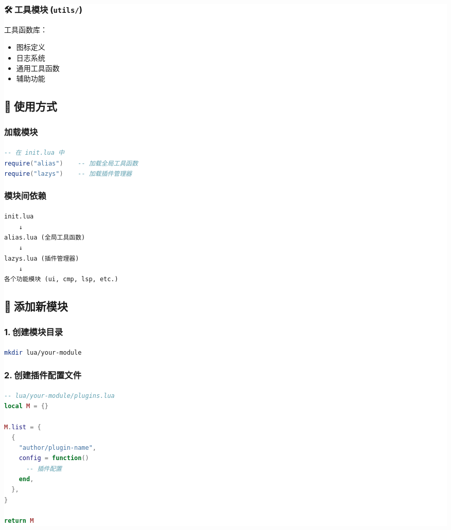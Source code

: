 ### 🛠️ 工具模块 (`utils/`)
工具函数库：
- 图标定义
- 日志系统
- 通用工具函数
- 辅助功能

## 🚀 使用方式

### 加载模块
```lua
-- 在 init.lua 中
require("alias")    -- 加载全局工具函数
require("lazys")    -- 加载插件管理器
```

### 模块间依赖
```
init.lua
    ↓
alias.lua (全局工具函数)
    ↓
lazys.lua (插件管理器)
    ↓
各个功能模块 (ui, cmp, lsp, etc.)
```

## 📝 添加新模块

### 1. 创建模块目录
```bash
mkdir lua/your-module
```

### 2. 创建插件配置文件
```lua
-- lua/your-module/plugins.lua
local M = {}

M.list = {
  {
    "author/plugin-name",
    config = function()
      -- 插件配置
    end,
  },
}

return M
```
